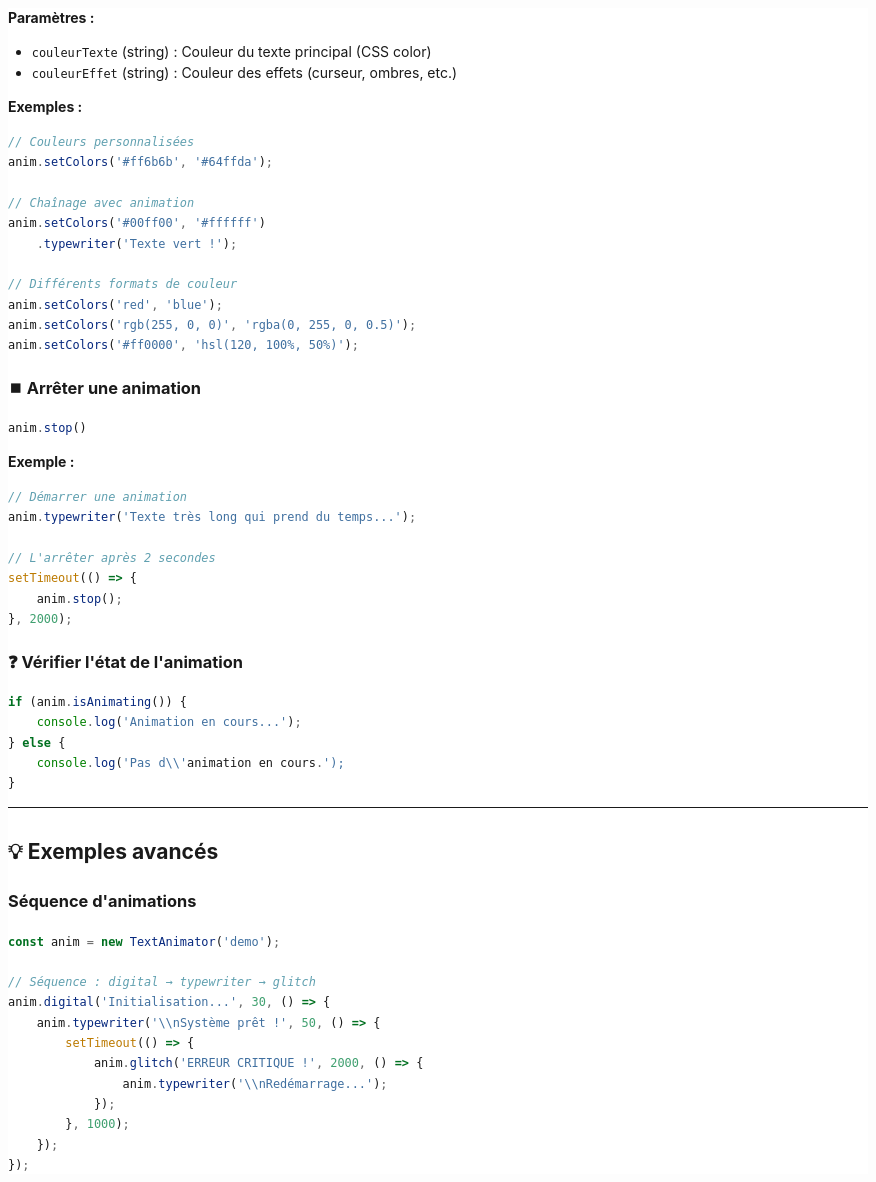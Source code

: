 **Paramètres :**
- `couleurTexte` (string) : Couleur du texte principal (CSS color)
- `couleurEffet` (string) : Couleur des effets (curseur, ombres, etc.)

**Exemples :**
```javascript
// Couleurs personnalisées
anim.setColors('#ff6b6b', '#64ffda');

// Chaînage avec animation
anim.setColors('#00ff00', '#ffffff')
    .typewriter('Texte vert !');

// Différents formats de couleur
anim.setColors('red', 'blue');
anim.setColors('rgb(255, 0, 0)', 'rgba(0, 255, 0, 0.5)');
anim.setColors('#ff0000', 'hsl(120, 100%, 50%)');
```

### ⏹️ Arrêter une animation

```javascript
anim.stop()
```

**Exemple :**
```javascript
// Démarrer une animation
anim.typewriter('Texte très long qui prend du temps...');

// L'arrêter après 2 secondes
setTimeout(() => {
    anim.stop();
}, 2000);
```

### ❓ Vérifier l'état de l'animation

```javascript
if (anim.isAnimating()) {
    console.log('Animation en cours...');
} else {
    console.log('Pas d\\'animation en cours.');
}
```

---

## 💡 Exemples avancés

### Séquence d'animations

```javascript
const anim = new TextAnimator('demo');

// Séquence : digital → typewriter → glitch
anim.digital('Initialisation...', 30, () => {
    anim.typewriter('\\nSystème prêt !', 50, () => {
        setTimeout(() => {
            anim.glitch('ERREUR CRITIQUE !', 2000, () => {
                anim.typewriter('\\nRedémarrage...');
            });
        }, 1000);
    });
});
```
